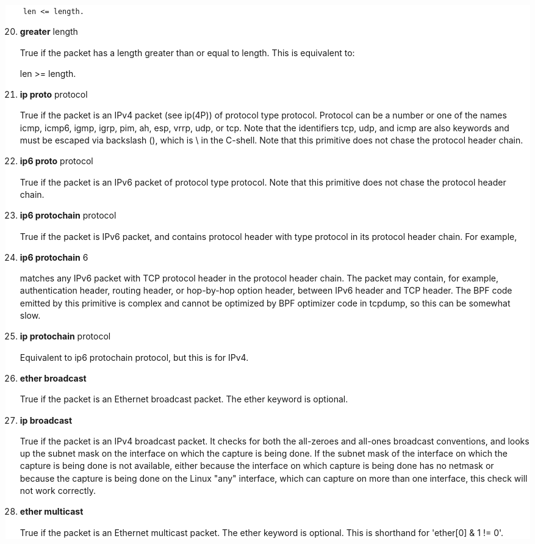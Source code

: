         len <= length.

  20. **greater** length

	  True if the packet has a length greater than or equal to length. This is
	  equivalent to:

        len >= length.

  21. **ip proto** protocol

      True if the packet is an IPv4 packet (see ip(4P)) of protocol type protocol.
	  Protocol can be a number or one of the names icmp, icmp6, igmp, igrp, pim,
	  ah, esp, vrrp, udp, or tcp. Note that the identifiers tcp, udp, and icmp
	  are also keywords and must be escaped via backslash (\), which is \\ in
	  the C-shell. Note that this primitive does not chase the protocol header
	  chain.

  22. **ip6 proto** protocol

      True if the packet is an IPv6 packet of protocol type protocol. Note that
	  this primitive does not chase the protocol header chain.

  23. **ip6 protochain** protocol

      True if the packet is IPv6 packet, and contains protocol header with type
	  protocol in its protocol header chain. For example,

  24. **ip6 protochain** 6

      matches any IPv6 packet with TCP protocol header in the protocol header
	  chain. The packet may contain, for example, authentication header, routing
	  header, or hop-by-hop option header, between IPv6 header and TCP header.
	  The BPF code emitted by this primitive is complex and cannot be optimized
	  by BPF optimizer code in tcpdump, so this can be somewhat slow.

  25. **ip protochain** protocol

      Equivalent to ip6 protochain protocol, but this is for IPv4.

  26. **ether broadcast**

      True if the packet is an Ethernet broadcast packet. The ether keyword is
	  optional.

  27. **ip broadcast**

      True if the packet is an IPv4 broadcast packet. It checks for both the
	  all-zeroes and all-ones broadcast conventions, and looks up the subnet
	  mask on the interface on which the capture is being done. If the subnet
	  mask of the interface on which the capture is being done is not available,
	  either because the interface on which capture is being done has no netmask
	  or because the capture is being done on the Linux "any" interface, which
	  can capture on more than one interface, this check will not work correctly.

  28. **ether multicast**

      True if the packet is an Ethernet multicast packet. The ether keyword is
	  optional. This is shorthand for 'ether[0] & 1 != 0'.
